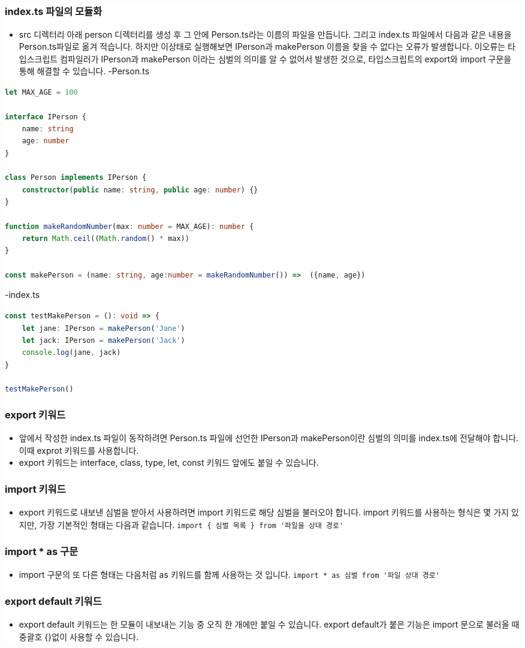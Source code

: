
### index.ts 파일의 모듈화
- src 디렉터리 아래 person 디렉터리를 생성 후 그 안에 Person.ts라는 이름의 파일을 만듭니다. 그리고 index.ts 파일에서 다음과 같은 내용을 
Person.ts파일로 옮겨 적습니다. 하지만 이상태로 실행해보면 IPerson과 makePerson 이름을 찾을 수 없다는 오류가 발생합니다.
이오류는 타입스크립트 컴파일러가 IPerson과 makePerson 이라는 심벌의 의미를 알 수 없어서 발생한 것으로, 타입스크립트의 export와 import 구문을
통해 해결할 수 있습니다.
-Person.ts
```typescript
let MAX_AGE = 100

interface IPerson {
    name: string
    age: number
}

class Person implements IPerson {
    constructor(public name: string, public age: number) {}
}

function makeRandomNumber(max: number = MAX_AGE): number {
    return Math.ceil((Math.random() * max)) 
}

const makePerson = (name: string, age:number = makeRandomNumber()) =>  ({name, age})
```
-index.ts
```typescript
const testMakePerson = (): void => {
    let jane: IPerson = makePerson('Jane')
    let jack: IPerson = makePerson('Jack')
    console.log(jane, jack)
}

testMakePerson()
```

### export 키워드
- 앞에서 작성한 index.ts 파일이 동작하려면 Person.ts 파일에 선언한 IPerson과 makePerson이란 심벌의 의미를 index.ts에 전달해야 합니다.
  이때 exprot 키워드를 사용합니다.
- export 키워드는 interface, class, type, let, const 키워드 앞에도 붙일 수 있습니다.

### import 키워드
- export 키워드로 내보낸 심벌을 받아서 사용하려면 import 키워드로 해당 심벌을 불러오야 합니다. import 키워드를 사용하는 형식은 몇 가지 있지만,
가장 기본적인 형태는 다음과 같습니다. `import { 심벌 목록 } from '파일을 상대 경로'`

### import * as 구문
- import 구문의 또 다른 형태는 다음처럼 as 키워드를 함께 사용하는 것 입니다. `import * as 심벌 from '파일 상대 경로' `

### export default 키워드
- export default 키워드는 한 모듈이 내보내는 기능 중 오직 한 개에만 붙일 수 있습니다.
  export default가 붙은 기능은 import 문으로 불러올 때 중괄호 {}없이 사용할 수 있습니다.
